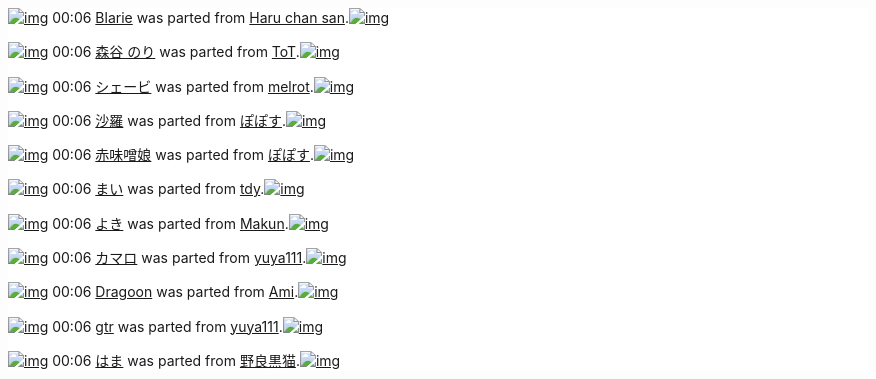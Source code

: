 [![img](http://img854.imageshack.us/img854/4165/siwx.png)](http://www.barcodekanojo.com/kanojo/2512208/Blarie) 00:06 [Blarie](http://www.barcodekanojo.com/kanojo/2512208/Blarie) was parted from [Haru chan san](http://www.barcodekanojo.com/kanojo/2512208/Blarie).[![img](http://img33.imageshack.us/img33/5858/aqiq.jpg)](http://www.barcodekanojo.com/user/270296/Haru%20chan%20san) 

[![img](http://img199.imageshack.us/img199/2919/1apw.png)](http://www.barcodekanojo.com/kanojo/2526756/%E6%A3%AE%E8%B0%B7%20%E3%81%AE%E3%82%8A) 00:06 [森谷 のり](http://www.barcodekanojo.com/kanojo/2526756/%E6%A3%AE%E8%B0%B7%20%E3%81%AE%E3%82%8A) was parted from [ToT](http://www.barcodekanojo.com/kanojo/2526756/%E6%A3%AE%E8%B0%B7%20%E3%81%AE%E3%82%8A).[![img](http://img822.imageshack.us/img822/2594/99m2.jpg)](http://www.barcodekanojo.com/user/242757/ToT) 

[![img](http://img266.imageshack.us/img266/6230/rkf9.png)](http://www.barcodekanojo.com/kanojo/2532060/%E3%82%B7%E3%82%A7%E3%83%BC%E3%83%93) 00:06 [シェービ](http://www.barcodekanojo.com/kanojo/2532060/%E3%82%B7%E3%82%A7%E3%83%BC%E3%83%93) was parted from [melrot](http://www.barcodekanojo.com/kanojo/2532060/%E3%82%B7%E3%82%A7%E3%83%BC%E3%83%93).[![img](http://img69.imageshack.us/img69/8784/r0hb.jpg)](http://www.barcodekanojo.com/user/270010/melrot) 

[![img](http://img716.imageshack.us/img716/8803/tk6q.png)](http://www.barcodekanojo.com/kanojo/2530407/%E6%B2%99%E7%BE%85) 00:06 [沙羅](http://www.barcodekanojo.com/kanojo/2530407/%E6%B2%99%E7%BE%85) was parted from [ぽぽす](http://www.barcodekanojo.com/kanojo/2530407/%E6%B2%99%E7%BE%85).[![img](http://img571.imageshack.us/img571/7647/hmuc.jpg)](http://www.barcodekanojo.com/user/223260/%E3%81%BD%E3%81%BD%E3%81%99) 

[![img](http://img543.imageshack.us/img543/6445/hwgy.png)](http://www.barcodekanojo.com/kanojo/2530596/%E8%B5%A4%E5%91%B3%E5%99%8C%E5%A8%98) 00:06 [赤味噌娘](http://www.barcodekanojo.com/kanojo/2530596/%E8%B5%A4%E5%91%B3%E5%99%8C%E5%A8%98) was parted from [ぽぽす](http://www.barcodekanojo.com/kanojo/2530596/%E8%B5%A4%E5%91%B3%E5%99%8C%E5%A8%98).[![img](http://img163.imageshack.us/img163/1145/stmz.jpg)](http://www.barcodekanojo.com/user/223260/%E3%81%BD%E3%81%BD%E3%81%99) 

[![img](http://img407.imageshack.us/img407/4471/csn3.png)](http://www.barcodekanojo.com/kanojo/2523851/%E3%81%BE%E3%81%84) 00:06 [まい](http://www.barcodekanojo.com/kanojo/2523851/%E3%81%BE%E3%81%84) was parted from [tdy](http://www.barcodekanojo.com/kanojo/2523851/%E3%81%BE%E3%81%84).[![img](http://img35.imageshack.us/img35/3576/wjf3.jpg)](http://www.barcodekanojo.com/user/209361/tdy) 

[![img](http://img850.imageshack.us/img850/8616/0c2n.png)](http://www.barcodekanojo.com/kanojo/229865/%E3%82%88%E3%81%8D) 00:06 [よき](http://www.barcodekanojo.com/kanojo/229865/%E3%82%88%E3%81%8D) was parted from [Makun](http://www.barcodekanojo.com/kanojo/229865/%E3%82%88%E3%81%8D).[![img](http://img849.imageshack.us/img849/2782/sl4b.jpg)](http://www.barcodekanojo.com/user/215635/Makun) 

[![img](http://img854.imageshack.us/img854/6716/8983.png)](http://www.barcodekanojo.com/kanojo/2530334/%E3%82%AB%E3%83%9E%E3%83%AD) 00:06 [カマロ](http://www.barcodekanojo.com/kanojo/2530334/%E3%82%AB%E3%83%9E%E3%83%AD) was parted from [yuya111](http://www.barcodekanojo.com/kanojo/2530334/%E3%82%AB%E3%83%9E%E3%83%AD).[![img](http://img818.imageshack.us/img818/8109/kw74.jpg)](http://www.barcodekanojo.com/user/270058/yuya111) 

[![img](http://img842.imageshack.us/img842/557/kujr.png)](http://www.barcodekanojo.com/kanojo/2463308/Dragoon) 00:06 [Dragoon](http://www.barcodekanojo.com/kanojo/2463308/Dragoon) was parted from [Ami](http://www.barcodekanojo.com/kanojo/2463308/Dragoon).[![img](http://img707.imageshack.us/img707/5568/f0li.jpg)](http://www.barcodekanojo.com/user/270242/Ami) 

[![img](http://img36.imageshack.us/img36/497/tr.png)](http://www.barcodekanojo.com/kanojo/2530336/gtr) 00:06 [gtr](http://www.barcodekanojo.com/kanojo/2530336/gtr) was parted from [yuya111](http://www.barcodekanojo.com/kanojo/2530336/gtr).[![img](http://img11.imageshack.us/img11/1835/4k6r.jpg)](http://www.barcodekanojo.com/user/270058/yuya111) 

[![img](http://img51.imageshack.us/img51/459/nuyo.png)](http://www.barcodekanojo.com/kanojo/449890/%E3%81%AF%E3%81%BE) 00:06 [はま](http://www.barcodekanojo.com/kanojo/449890/%E3%81%AF%E3%81%BE) was parted from [野良黒猫](http://www.barcodekanojo.com/kanojo/449890/%E3%81%AF%E3%81%BE).[![img](http://img401.imageshack.us/img401/8181/ox5i.jpg)](http://www.barcodekanojo.com/user/19858/%E9%87%8E%E8%89%AF%E9%BB%92%E7%8C%AB) 
